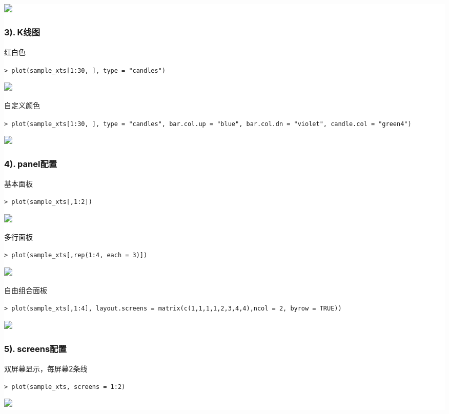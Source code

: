 ![](http://blog.fens.me/wp-content/uploads/2013/11/plot.xts-basic.png)

### 3). K线图

红白色

```{bash}
> plot(sample_xts[1:30, ], type = "candles")
```

![](http://blog.fens.me/wp-content/uploads/2013/11/plot.xts-red.png)

自定义颜色

```{bash}
> plot(sample_xts[1:30, ], type = "candles", bar.col.up = "blue", bar.col.dn = "violet", candle.col = "green4")
```

![](http://blog.fens.me/wp-content/uploads/2013/11/plot.xts-col.png)

### 4). panel配置

基本面板

```{bash}
> plot(sample_xts[,1:2]) 
```

![](http://blog.fens.me/wp-content/uploads/2013/11/plot.xts-panel.png)

多行面板

```{bash}
> plot(sample_xts[,rep(1:4, each = 3)]) 
```

![](http://blog.fens.me/wp-content/uploads/2013/11/plot.xts-mpanel.png)

自由组合面板

```{bash}
> plot(sample_xts[,1:4], layout.screens = matrix(c(1,1,1,1,2,3,4,4),ncol = 2, byrow = TRUE))
```

![](http://blog.fens.me/wp-content/uploads/2013/11/plot.xts-cpanel.png)

### 5). screens配置

双屏幕显示，每屏幕2条线

```{bash}
> plot(sample_xts, screens = 1:2) 
```

![](http://blog.fens.me/wp-content/uploads/2013/11/plot.xts-screen.png)
